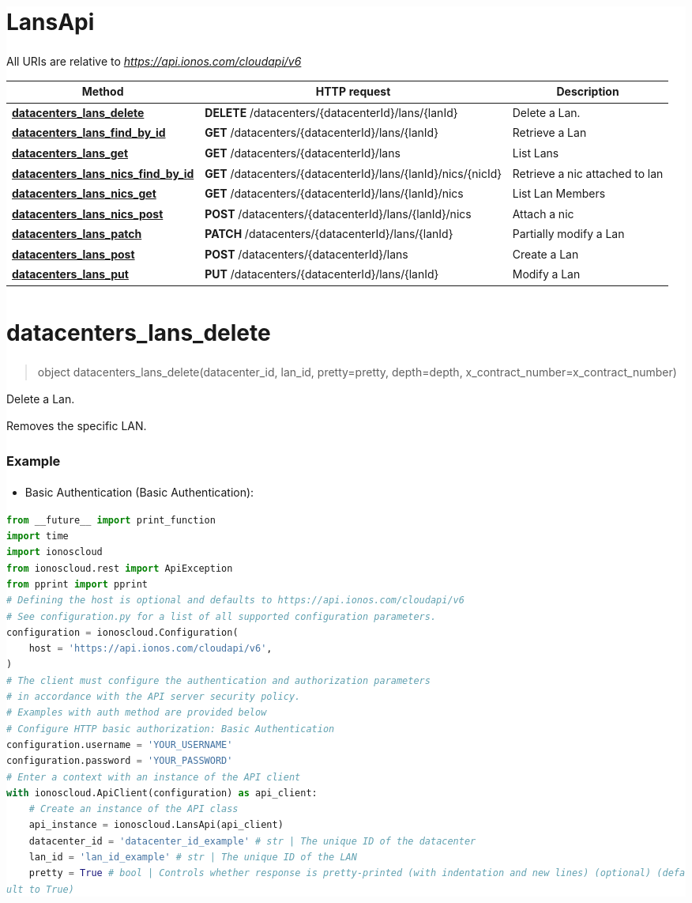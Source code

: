 # LansApi

All URIs are relative to *https://api.ionos.com/cloudapi/v6*

| Method | HTTP request | Description |
| ------------- | ------------- | ------------- |
| [**datacenters_lans_delete**](LansApi.md#datacenters_lans_delete) | **DELETE** /datacenters/{datacenterId}/lans/{lanId} | Delete a Lan. |
| [**datacenters_lans_find_by_id**](LansApi.md#datacenters_lans_find_by_id) | **GET** /datacenters/{datacenterId}/lans/{lanId} | Retrieve a Lan |
| [**datacenters_lans_get**](LansApi.md#datacenters_lans_get) | **GET** /datacenters/{datacenterId}/lans | List Lans |
| [**datacenters_lans_nics_find_by_id**](LansApi.md#datacenters_lans_nics_find_by_id) | **GET** /datacenters/{datacenterId}/lans/{lanId}/nics/{nicId} | Retrieve a nic attached to lan |
| [**datacenters_lans_nics_get**](LansApi.md#datacenters_lans_nics_get) | **GET** /datacenters/{datacenterId}/lans/{lanId}/nics | List Lan Members  |
| [**datacenters_lans_nics_post**](LansApi.md#datacenters_lans_nics_post) | **POST** /datacenters/{datacenterId}/lans/{lanId}/nics | Attach a nic |
| [**datacenters_lans_patch**](LansApi.md#datacenters_lans_patch) | **PATCH** /datacenters/{datacenterId}/lans/{lanId} | Partially modify a Lan |
| [**datacenters_lans_post**](LansApi.md#datacenters_lans_post) | **POST** /datacenters/{datacenterId}/lans | Create a Lan |
| [**datacenters_lans_put**](LansApi.md#datacenters_lans_put) | **PUT** /datacenters/{datacenterId}/lans/{lanId} | Modify a Lan |


# **datacenters_lans_delete**
> object datacenters_lans_delete(datacenter_id, lan_id, pretty=pretty, depth=depth, x_contract_number=x_contract_number)

Delete a Lan.

Removes the specific LAN.

### Example

* Basic Authentication (Basic Authentication):
```python
from __future__ import print_function
import time
import ionoscloud
from ionoscloud.rest import ApiException
from pprint import pprint
# Defining the host is optional and defaults to https://api.ionos.com/cloudapi/v6
# See configuration.py for a list of all supported configuration parameters.
configuration = ionoscloud.Configuration(
    host = 'https://api.ionos.com/cloudapi/v6',
)
# The client must configure the authentication and authorization parameters
# in accordance with the API server security policy.
# Examples with auth method are provided below
# Configure HTTP basic authorization: Basic Authentication
configuration.username = 'YOUR_USERNAME'
configuration.password = 'YOUR_PASSWORD'
# Enter a context with an instance of the API client
with ionoscloud.ApiClient(configuration) as api_client:
    # Create an instance of the API class
    api_instance = ionoscloud.LansApi(api_client)
    datacenter_id = 'datacenter_id_example' # str | The unique ID of the datacenter
    lan_id = 'lan_id_example' # str | The unique ID of the LAN
    pretty = True # bool | Controls whether response is pretty-printed (with indentation and new lines) (optional) (default to True)
```